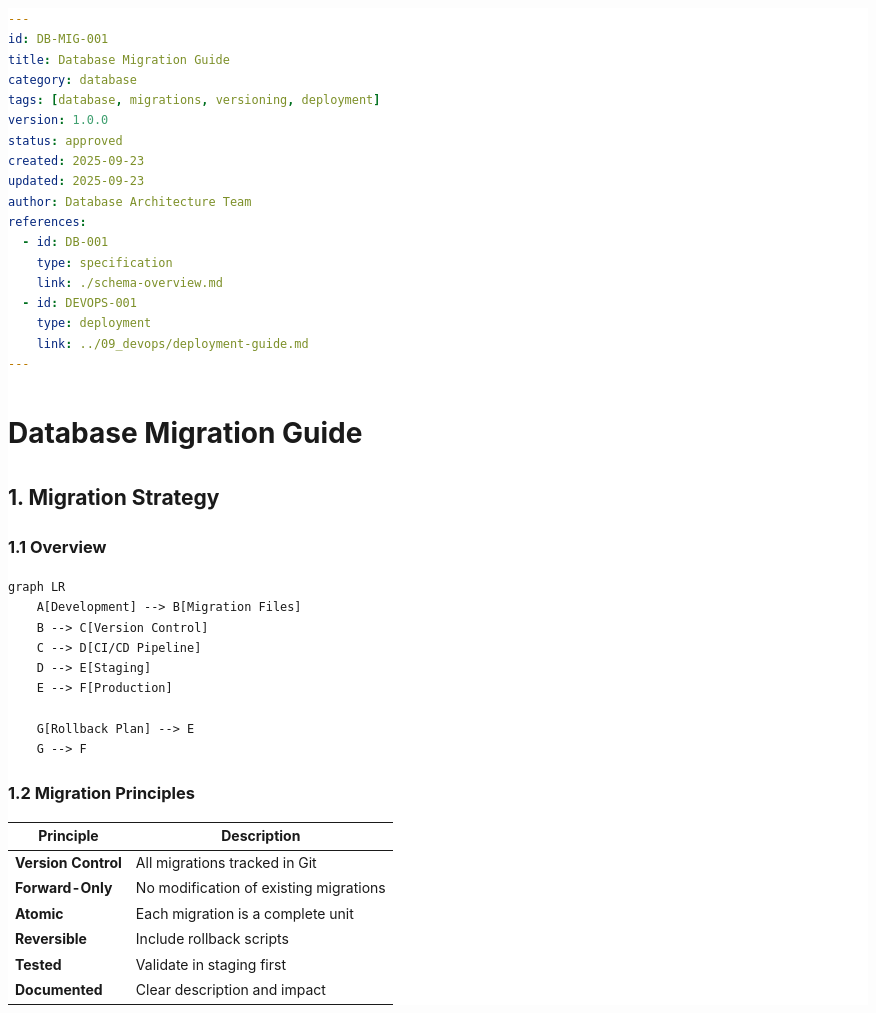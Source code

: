 ```yaml
---
id: DB-MIG-001
title: Database Migration Guide
category: database
tags: [database, migrations, versioning, deployment]
version: 1.0.0
status: approved
created: 2025-09-23
updated: 2025-09-23
author: Database Architecture Team
references:
  - id: DB-001
    type: specification
    link: ./schema-overview.md
  - id: DEVOPS-001
    type: deployment
    link: ../09_devops/deployment-guide.md
---
```


# Database Migration Guide

## 1. Migration Strategy

### 1.1 Overview

```mermaid
graph LR
    A[Development] --> B[Migration Files]
    B --> C[Version Control]
    C --> D[CI/CD Pipeline]
    D --> E[Staging]
    E --> F[Production]
    
    G[Rollback Plan] --> E
    G --> F
```

### 1.2 Migration Principles

| Principle | Description |
|-----------|-------------|
| **Version Control** | All migrations tracked in Git |
| **Forward-Only** | No modification of existing migrations |
| **Atomic** | Each migration is a complete unit |
| **Reversible** | Include rollback scripts |
| **Tested** | Validate in staging first |
| **Documented** | Clear description and impact |
